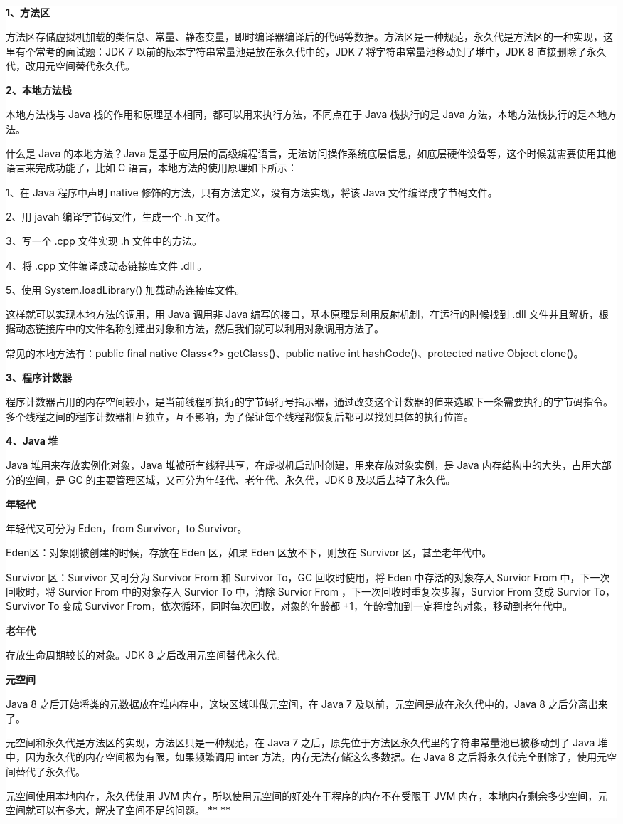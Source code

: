 **1、方法区**

方法区存储虚拟机加载的类信息、常量、静态变量，即时编译器编译后的代码等数据。方法区是一种规范，永久代是方法区的一种实现，这里有个常考的面试题：JDK 7 以前的版本字符串常量池是放在永久代中的，JDK 7 将字符串常量池移动到了堆中，JDK 8 直接删除了永久代，改用元空间替代永久代。


**2、本地方法栈**

本地方法栈与 Java 栈的作用和原理基本相同，都可以用来执行方法，不同点在于 Java 栈执行的是 Java 方法，本地方法栈执行的是本地方法。

什么是 Java 的本地方法？Java 是基于应用层的高级编程语言，无法访问操作系统底层信息，如底层硬件设备等，这个时候就需要使用其他语言来完成功能了，比如 C 语言，本地方法的使用原理如下所示：

1、在 Java 程序中声明 native 修饰的方法，只有方法定义，没有方法实现，将该 Java 文件编译成字节码文件。

2、用 javah 编译字节码文件，生成一个 .h 文件。

3、写一个 .cpp 文件实现 .h 文件中的方法。

4、将 .cpp 文件编译成动态链接库文件 .dll 。

5、使用 System.loadLibrary() 加载动态连接库文件。

这样就可以实现本地方法的调用，用 Java 调用非 Java 编写的接口，基本原理是利用反射机制，在运行的时候找到 .dll 文件并且解析，根据动态链接库中的文件名称创建出对象和方法，然后我们就可以利用对象调用方法了。

常见的本地方法有：public final native Class<?> getClass()、public native int hashCode()、protected native Object clone()。


**3、程序计数器**

程序计数器占用的内存空间较小，是当前线程所执行的字节码行号指示器，通过改变这个计数器的值来选取下一条需要执行的字节码指令。多个线程之间的程序计数器相互独立，互不影响，为了保证每个线程都恢复后都可以找到具体的执行位置。


**4、Java 堆**

Java 堆用来存放实例化对象，Java 堆被所有线程共享，在虚拟机启动时创建，用来存放对象实例，是 Java 内存结构中的大头，占用大部分的空间，是 GC 的主要管理区域，又可分为年轻代、老年代、永久代，JDK 8 及以后去掉了永久代。

**年轻代**

年轻代又可分为 Eden，from Survivor，to Survivor。

Eden区：对象刚被创建的时候，存放在 Eden 区，如果 Eden 区放不下，则放在 Survivor 区，甚至老年代中。

Survivor 区：Survivor 又可分为 Survivor From 和 Survivor To，GC 回收时使用，将 Eden 中存活的对象存入 Survior From 中，下一次回收时，将 Survior From 中的对象存入 Survior To 中，清除 Survior From ，下一次回收时重复次步骤，Survior From 变成 Survior To，Survivor To 变成 Survivor From，依次循环，同时每次回收，对象的年龄都 +1，年龄增加到一定程度的对象，移动到老年代中。

**老年代**

存放生命周期较长的对象。JDK 8 之后改用元空间替代永久代。

**元空间**

Java 8 之后开始将类的元数据放在堆内存中，这块区域叫做元空间，在 Java 7 及以前，元空间是放在永久代中的，Java 8 之后分离出来了。

元空间和永久代是方法区的实现，方法区只是一种规范，在 Java 7 之后，原先位于方法区永久代里的字符串常量池已被移动到了 Java 堆中，因为永久代的内存空间极为有限，如果频繁调用 inter 方法，内存无法存储这么多数据。在 Java 8 之后将永久代完全删除了，使用元空间替代了永久代。

元空间使用本地内存，永久代使用 JVM 内存，所以使用元空间的好处在于程序的内存不在受限于 JVM 内存，本地内存剩余多少空间，元空间就可以有多大，解决了空间不足的问题。
**
**
